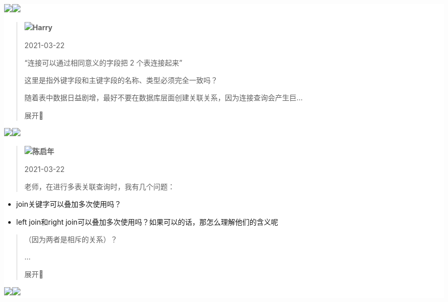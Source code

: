 ![](media/image35.png)![](media/image36.png)

> ![](media/image37.png)**Harry**
>
> 2021-03-22
>
> “连接可以通过相同意义的字段把 2 个表连接起来”
>
> 这里是指外键字段和主键字段的名称、类型必须完全一致吗？
>
> 随着表中数据日益剧增，最好不要在数据库层面创建关联关系，因为连接查询会产生巨…
>
> 展开

![](media/image38.png)![](media/image39.png)

> ![](media/image40.png)**陈启年**
>
> 2021-03-22
>
> 老师，在进行多表关联查询时，我有几个问题：

-   join关键字可以叠加多次使用吗？

-   left join和right join可以叠加多次使用吗？如果可以的话，那怎么理解他们的含义呢

> （因为两者是相斥的关系）？
>
> …
>
> 展开

![](media/image38.png)![](media/image39.png)
